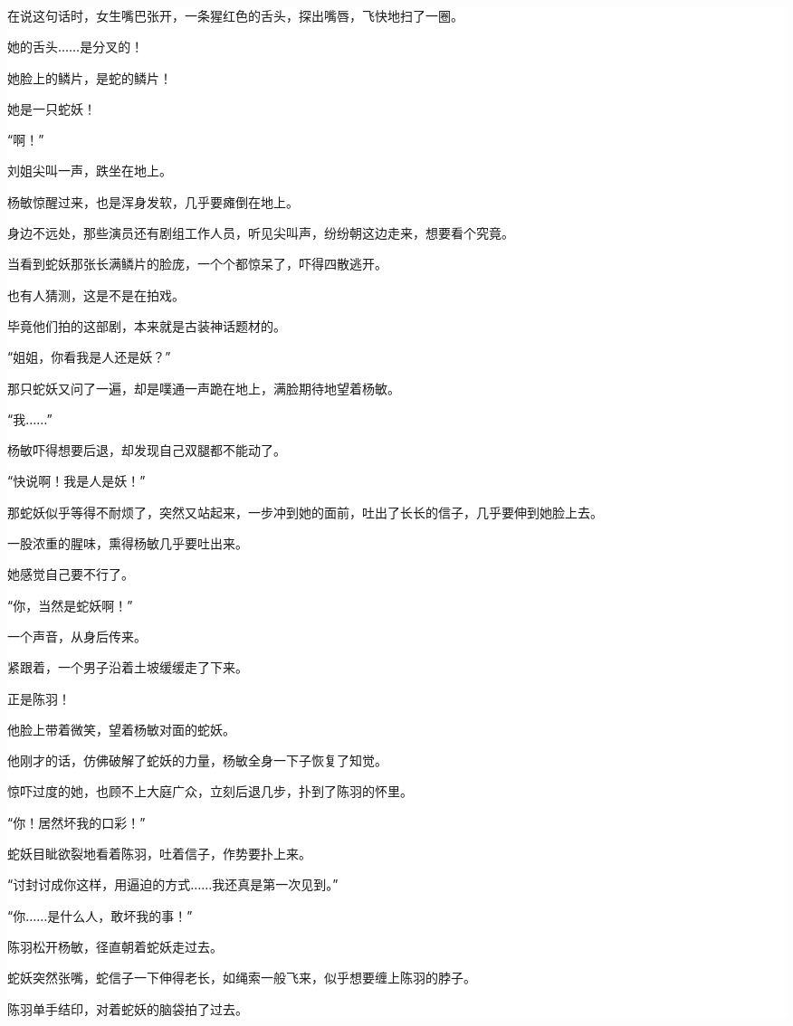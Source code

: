 在说这句话时，女生嘴巴张开，一条猩红色的舌头，探出嘴唇，飞快地扫了一圈。

她的舌头……是分叉的！

她脸上的鳞片，是蛇的鳞片！

她是一只蛇妖！

“啊！”

刘姐尖叫一声，跌坐在地上。

杨敏惊醒过来，也是浑身发软，几乎要瘫倒在地上。

身边不远处，那些演员还有剧组工作人员，听见尖叫声，纷纷朝这边走来，想要看个究竟。

当看到蛇妖那张长满鳞片的脸庞，一个个都惊呆了，吓得四散逃开。

也有人猜测，这是不是在拍戏。

毕竟他们拍的这部剧，本来就是古装神话题材的。

“姐姐，你看我是人还是妖？”

那只蛇妖又问了一遍，却是噗通一声跪在地上，满脸期待地望着杨敏。

“我……”

杨敏吓得想要后退，却发现自己双腿都不能动了。

“快说啊！我是人是妖！”

那蛇妖似乎等得不耐烦了，突然又站起来，一步冲到她的面前，吐出了长长的信子，几乎要伸到她脸上去。

一股浓重的腥味，熏得杨敏几乎要吐出来。

她感觉自己要不行了。

“你，当然是蛇妖啊！”

一个声音，从身后传来。

紧跟着，一个男子沿着土坡缓缓走了下来。

正是陈羽！

他脸上带着微笑，望着杨敏对面的蛇妖。

他刚才的话，仿佛破解了蛇妖的力量，杨敏全身一下子恢复了知觉。

惊吓过度的她，也顾不上大庭广众，立刻后退几步，扑到了陈羽的怀里。

“你！居然坏我的口彩！”

蛇妖目眦欲裂地看着陈羽，吐着信子，作势要扑上来。

“讨封讨成你这样，用逼迫的方式……我还真是第一次见到。”

“你……是什么人，敢坏我的事！”

陈羽松开杨敏，径直朝着蛇妖走过去。

蛇妖突然张嘴，蛇信子一下伸得老长，如绳索一般飞来，似乎想要缠上陈羽的脖子。

陈羽单手结印，对着蛇妖的脑袋拍了过去。
